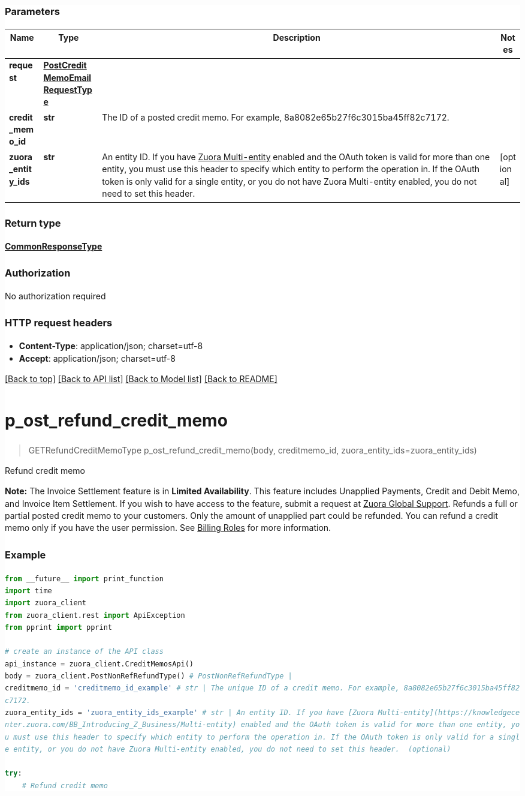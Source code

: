 ### Parameters

Name | Type | Description  | Notes
------------- | ------------- | ------------- | -------------
 **request** | [**PostCreditMemoEmailRequestType**](PostCreditMemoEmailRequestType.md)|  | 
 **credit_memo_id** | **str**| The ID of a posted credit memo. For example, 8a8082e65b27f6c3015ba45ff82c7172.  | 
 **zuora_entity_ids** | **str**| An entity ID. If you have [Zuora Multi-entity](https://knowledgecenter.zuora.com/BB_Introducing_Z_Business/Multi-entity) enabled and the OAuth token is valid for more than one entity, you must use this header to specify which entity to perform the operation in. If the OAuth token is only valid for a single entity, or you do not have Zuora Multi-entity enabled, you do not need to set this header.  | [optional] 

### Return type

[**CommonResponseType**](CommonResponseType.md)

### Authorization

No authorization required

### HTTP request headers

 - **Content-Type**: application/json; charset=utf-8
 - **Accept**: application/json; charset=utf-8

[[Back to top]](#) [[Back to API list]](../README.md#documentation-for-api-endpoints) [[Back to Model list]](../README.md#documentation-for-models) [[Back to README]](../README.md)

# **p_ost_refund_credit_memo**
> GETRefundCreditMemoType p_ost_refund_credit_memo(body, creditmemo_id, zuora_entity_ids=zuora_entity_ids)

Refund credit memo

**Note:** The Invoice Settlement feature is in **Limited Availability**. This feature includes Unapplied Payments, Credit and Debit Memo, and Invoice Item Settlement. If you wish to have access to the feature, submit a request at [Zuora Global Support](http://support.zuora.com/).   Refunds a full or partial posted credit memo to your customers. Only the amount of unapplied part could be refunded.   You can refund a credit memo only if you have the user permission. See [Billing Roles](https://knowledgecenter.zuora.com/CF_Users_and_Administrators/A_Administrator_Settings/User_Roles/d_Billing_Roles) for more information. 

### Example
```python
from __future__ import print_function
import time
import zuora_client
from zuora_client.rest import ApiException
from pprint import pprint

# create an instance of the API class
api_instance = zuora_client.CreditMemosApi()
body = zuora_client.PostNonRefRefundType() # PostNonRefRefundType | 
creditmemo_id = 'creditmemo_id_example' # str | The unique ID of a credit memo. For example, 8a8082e65b27f6c3015ba45ff82c7172. 
zuora_entity_ids = 'zuora_entity_ids_example' # str | An entity ID. If you have [Zuora Multi-entity](https://knowledgecenter.zuora.com/BB_Introducing_Z_Business/Multi-entity) enabled and the OAuth token is valid for more than one entity, you must use this header to specify which entity to perform the operation in. If the OAuth token is only valid for a single entity, or you do not have Zuora Multi-entity enabled, you do not need to set this header.  (optional)

try:
    # Refund credit memo
```